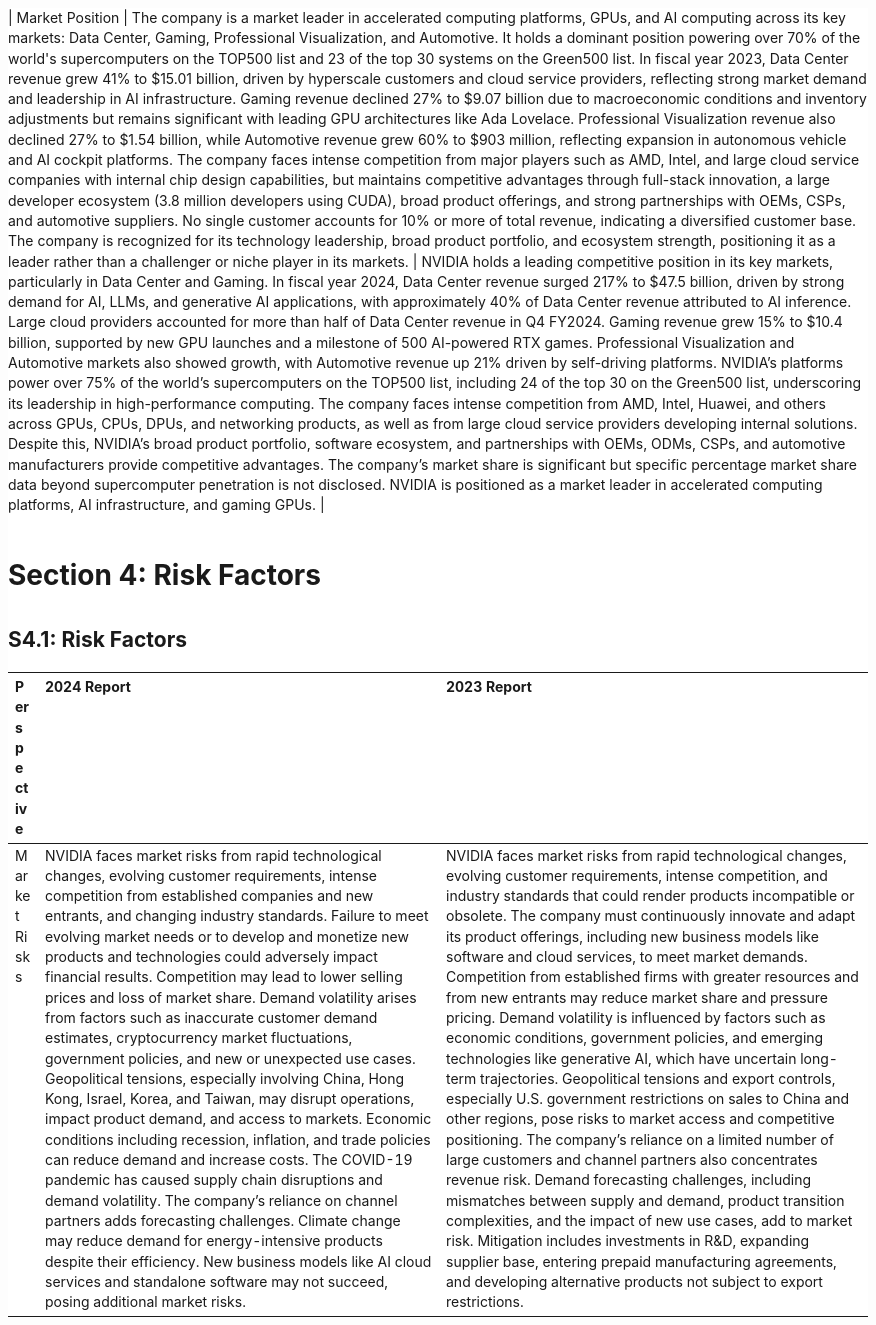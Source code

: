 | Market Position | The company is a market leader in accelerated computing platforms, GPUs, and AI computing across its key markets: Data Center, Gaming, Professional Visualization, and Automotive. It holds a dominant position powering over 70% of the world's supercomputers on the TOP500 list and 23 of the top 30 systems on the Green500 list. In fiscal year 2023, Data Center revenue grew 41% to $15.01 billion, driven by hyperscale customers and cloud service providers, reflecting strong market demand and leadership in AI infrastructure. Gaming revenue declined 27% to $9.07 billion due to macroeconomic conditions and inventory adjustments but remains significant with leading GPU architectures like Ada Lovelace. Professional Visualization revenue also declined 27% to $1.54 billion, while Automotive revenue grew 60% to $903 million, reflecting expansion in autonomous vehicle and AI cockpit platforms. The company faces intense competition from major players such as AMD, Intel, and large cloud service companies with internal chip design capabilities, but maintains competitive advantages through full-stack innovation, a large developer ecosystem (3.8 million developers using CUDA), broad product offerings, and strong partnerships with OEMs, CSPs, and automotive suppliers. No single customer accounts for 10% or more of total revenue, indicating a diversified customer base. The company is recognized for its technology leadership, broad product portfolio, and ecosystem strength, positioning it as a leader rather than a challenger or niche player in its markets. | NVIDIA holds a leading competitive position in its key markets, particularly in Data Center and Gaming. In fiscal year 2024, Data Center revenue surged 217% to $47.5 billion, driven by strong demand for AI, LLMs, and generative AI applications, with approximately 40% of Data Center revenue attributed to AI inference. Large cloud providers accounted for more than half of Data Center revenue in Q4 FY2024. Gaming revenue grew 15% to $10.4 billion, supported by new GPU launches and a milestone of 500 AI-powered RTX games. Professional Visualization and Automotive markets also showed growth, with Automotive revenue up 21% driven by self-driving platforms. NVIDIA’s platforms power over 75% of the world’s supercomputers on the TOP500 list, including 24 of the top 30 on the Green500 list, underscoring its leadership in high-performance computing. The company faces intense competition from AMD, Intel, Huawei, and others across GPUs, CPUs, DPUs, and networking products, as well as from large cloud service providers developing internal solutions. Despite this, NVIDIA’s broad product portfolio, software ecosystem, and partnerships with OEMs, ODMs, CSPs, and automotive manufacturers provide competitive advantages. The company’s market share is significant but specific percentage market share data beyond supercomputer penetration is not disclosed. NVIDIA is positioned as a market leader in accelerated computing platforms, AI infrastructure, and gaming GPUs. |


# Section 4: Risk Factors

## S4.1: Risk Factors

| Perspective | 2024 Report | 2023 Report |
| :---- | :---- | :---- |
| Market Risks | NVIDIA faces market risks from rapid technological changes, evolving customer requirements, intense competition from established companies and new entrants, and changing industry standards. Failure to meet evolving market needs or to develop and monetize new products and technologies could adversely impact financial results. Competition may lead to lower selling prices and loss of market share. Demand volatility arises from factors such as inaccurate customer demand estimates, cryptocurrency market fluctuations, government policies, and new or unexpected use cases. Geopolitical tensions, especially involving China, Hong Kong, Israel, Korea, and Taiwan, may disrupt operations, impact product demand, and access to markets. Economic conditions including recession, inflation, and trade policies can reduce demand and increase costs. The COVID-19 pandemic has caused supply chain disruptions and demand volatility. The company’s reliance on channel partners adds forecasting challenges. Climate change may reduce demand for energy-intensive products despite their efficiency. New business models like AI cloud services and standalone software may not succeed, posing additional market risks. | NVIDIA faces market risks from rapid technological changes, evolving customer requirements, intense competition, and industry standards that could render products incompatible or obsolete. The company must continuously innovate and adapt its product offerings, including new business models like software and cloud services, to meet market demands. Competition from established firms with greater resources and from new entrants may reduce market share and pressure pricing. Demand volatility is influenced by factors such as economic conditions, government policies, and emerging technologies like generative AI, which have uncertain long-term trajectories. Geopolitical tensions and export controls, especially U.S. government restrictions on sales to China and other regions, pose risks to market access and competitive positioning. The company’s reliance on a limited number of large customers and channel partners also concentrates revenue risk. Demand forecasting challenges, including mismatches between supply and demand, product transition complexities, and the impact of new use cases, add to market risk. Mitigation includes investments in R&D, expanding supplier base, entering prepaid manufacturing agreements, and developing alternative products not subject to export restrictions. |